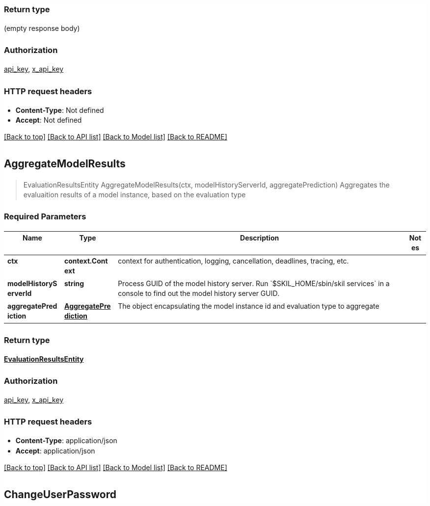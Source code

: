 ### Return type

 (empty response body)

### Authorization

[api_key](../README.md#api_key), [x_api_key](../README.md#x_api_key)

### HTTP request headers

- **Content-Type**: Not defined
- **Accept**: Not defined

[[Back to top]](#) [[Back to API list]](../README.md#documentation-for-api-endpoints)
[[Back to Model list]](../README.md#documentation-for-models)
[[Back to README]](../README.md)


## AggregateModelResults

> EvaluationResultsEntity AggregateModelResults(ctx, modelHistoryServerId, aggregatePrediction)
Aggregates the evaluaition results of a model instance, based on the evaluation type

### Required Parameters


Name | Type | Description  | Notes
------------- | ------------- | ------------- | -------------
**ctx** | **context.Context** | context for authentication, logging, cancellation, deadlines, tracing, etc.
**modelHistoryServerId** | **string**| Process GUID of the model history server. Run &#x60;$SKIL_HOME/sbin/skil services&#x60; in a console to find out the model history server GUID. | 
**aggregatePrediction** | [**AggregatePrediction**](AggregatePrediction.md)| The object encapsulating the model instance id and evaluation type to aggregate | 

### Return type

[**EvaluationResultsEntity**](EvaluationResultsEntity.md)

### Authorization

[api_key](../README.md#api_key), [x_api_key](../README.md#x_api_key)

### HTTP request headers

- **Content-Type**: application/json
- **Accept**: application/json

[[Back to top]](#) [[Back to API list]](../README.md#documentation-for-api-endpoints)
[[Back to Model list]](../README.md#documentation-for-models)
[[Back to README]](../README.md)


## ChangeUserPassword
